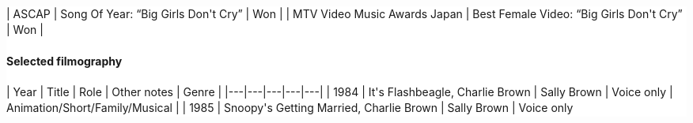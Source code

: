 |
ASCAP
|
Song Of Year: &#8220;Big Girls Don't Cry&#8221;
|
Won
|
|
MTV Video Music Awards Japan
|
Best Female Video: &#8220;Big Girls Don't Cry&#8221;
|
Won
|

#### Selected filmography

|
Year
|
Title
|
Role
|
Other notes
|
Genre
|
|---|---|---|---|---|
|
1984
|
It's Flashbeagle, Charlie Brown
|
Sally Brown
|
Voice only
|
Animation/Short/Family/Musical
|
|
1985
|
Snoopy's Getting Married, Charlie Brown
|
Sally Brown
|
Voice only